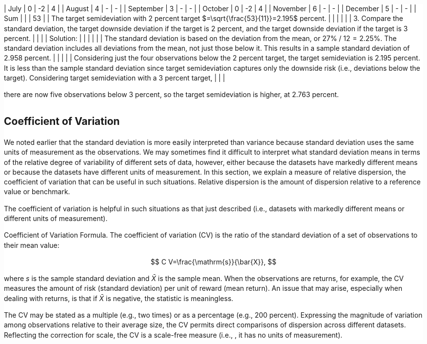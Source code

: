 | July | 0 | -2 | 4 |
| August | 4 | - | - |
| September | 3 | - | - |
| October | 0 | -2 | 4 |
| November | 6 | - | - |
| December | 5 | - | - |
| Sum |  |  | 53 |
| The target semideviation with 2 percent target $=\sqrt{\frac{53}{11}}=2.195$ percent. |  |  |  |
|  | 3. Compare the standard deviation, the target downside deviation if the target is 2 percent, and the target downside deviation if the target is 3 percent. |  |  |
| Solution: |  |  |  |
|  | The standard deviation is based on the deviation from the mean, or 27\% / $12=2.25 \%$. The standard deviation includes all deviations from the mean, not just those below it. This results in a sample standard deviation of 2.958 percent. |  |  |
|  | Considering just the four observations below the 2 percent target, the target semideviation is 2.195 percent. It is less than the sample standard deviation since target semideviation captures only the downside risk (i.e., deviations below the target). Considering target semideviation with a 3 percent target, |  |  |

there are now five observations below 3 percent, so the target semideviation is higher, at 2.763 percent.

## Coefficient of Variation

We noted earlier that the standard deviation is more easily interpreted than variance because standard deviation uses the same units of measurement as the observations. We may sometimes find it difficult to interpret what standard deviation means in terms of the relative degree of variability of different sets of data, however, either because the datasets have markedly different means or because the datasets have different units of measurement. In this section, we explain a measure of relative dispersion, the coefficient of variation that can be useful in such situations. Relative dispersion is the amount of dispersion relative to a reference value or benchmark.

The coefficient of variation is helpful in such situations as that just described (i.e., datasets with markedly different means or different units of measurement).

Coefficient of Variation Formula. The coefficient of variation (CV) is the ratio of the standard deviation of a set of observations to their mean value:

$$
C V=\frac{\mathrm{s}}{\bar{X}},
$$

where $s$ is the sample standard deviation and $\bar{X}$ is the sample mean.
When the observations are returns, for example, the CV measures the amount of risk (standard deviation) per unit of reward (mean return). An issue that may arise, especially when dealing with returns, is that if $\bar{X}$ is negative, the statistic is meaningless.

The CV may be stated as a multiple (e.g., two times) or as a percentage (e.g., 200 percent). Expressing the magnitude of variation among observations relative to their average size, the CV permits direct comparisons of dispersion across different datasets. Reflecting the correction for scale, the CV is a scale-free measure (i.e., , it has no units of measurement).
